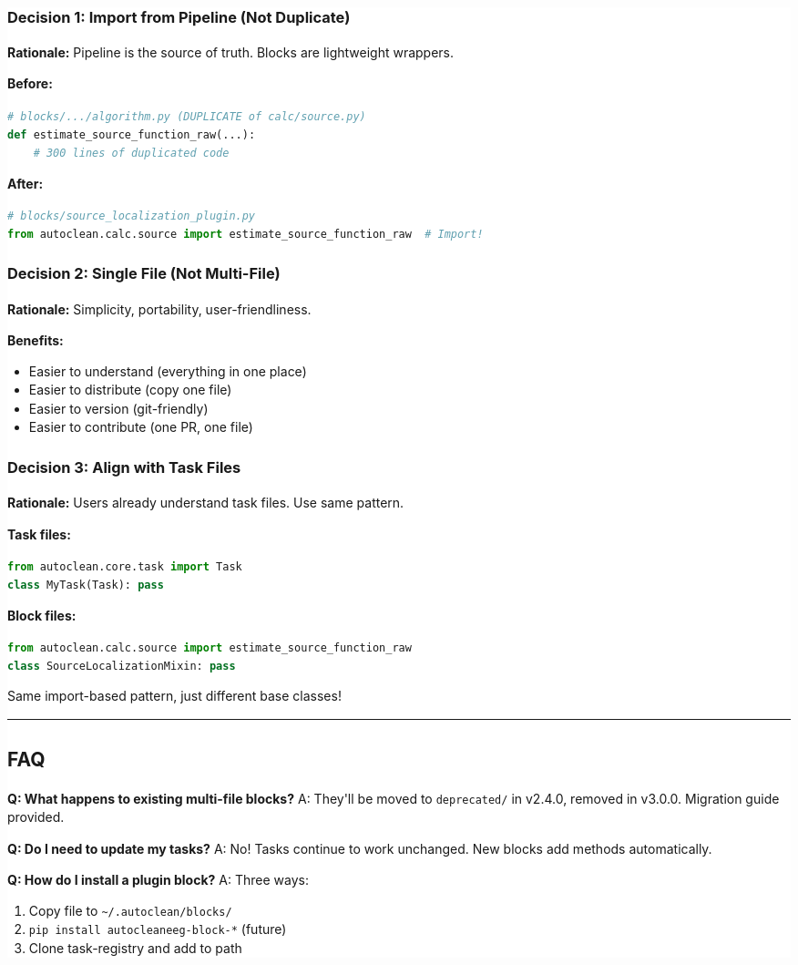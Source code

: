 ### Decision 1: Import from Pipeline (Not Duplicate)
**Rationale:** Pipeline is the source of truth. Blocks are lightweight wrappers.

**Before:**
```python
# blocks/.../algorithm.py (DUPLICATE of calc/source.py)
def estimate_source_function_raw(...):
    # 300 lines of duplicated code
```

**After:**
```python
# blocks/source_localization_plugin.py
from autoclean.calc.source import estimate_source_function_raw  # Import!
```

### Decision 2: Single File (Not Multi-File)
**Rationale:** Simplicity, portability, user-friendliness.

**Benefits:**
- Easier to understand (everything in one place)
- Easier to distribute (copy one file)
- Easier to version (git-friendly)
- Easier to contribute (one PR, one file)

### Decision 3: Align with Task Files
**Rationale:** Users already understand task files. Use same pattern.

**Task files:**
```python
from autoclean.core.task import Task
class MyTask(Task): pass
```

**Block files:**
```python
from autoclean.calc.source import estimate_source_function_raw
class SourceLocalizationMixin: pass
```

Same import-based pattern, just different base classes!

---

## FAQ

**Q: What happens to existing multi-file blocks?**
A: They'll be moved to `deprecated/` in v2.4.0, removed in v3.0.0. Migration guide provided.

**Q: Do I need to update my tasks?**
A: No! Tasks continue to work unchanged. New blocks add methods automatically.

**Q: How do I install a plugin block?**
A: Three ways:
1. Copy file to `~/.autoclean/blocks/`
2. `pip install autocleaneeg-block-*` (future)
3. Clone task-registry and add to path
